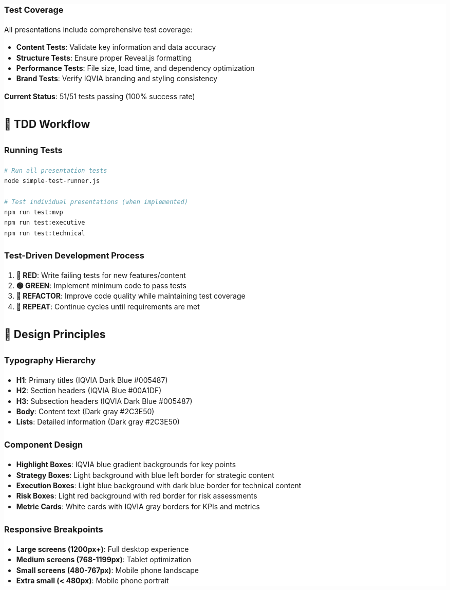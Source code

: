 ### Test Coverage
All presentations include comprehensive test coverage:
- **Content Tests**: Validate key information and data accuracy
- **Structure Tests**: Ensure proper Reveal.js formatting
- **Performance Tests**: File size, load time, and dependency optimization
- **Brand Tests**: Verify IQVIA branding and styling consistency

**Current Status**: 51/51 tests passing (100% success rate)

## 🧪 TDD Workflow

### Running Tests
```bash
# Run all presentation tests
node simple-test-runner.js

# Test individual presentations (when implemented)
npm run test:mvp
npm run test:executive
npm run test:technical
```

### Test-Driven Development Process
1. **🔴 RED**: Write failing tests for new features/content
2. **🟢 GREEN**: Implement minimum code to pass tests
3. **🔵 REFACTOR**: Improve code quality while maintaining test coverage
4. **🔄 REPEAT**: Continue cycles until requirements are met

## 🎯 Design Principles

### Typography Hierarchy
- **H1**: Primary titles (IQVIA Dark Blue #005487)
- **H2**: Section headers (IQVIA Blue #00A1DF)  
- **H3**: Subsection headers (IQVIA Dark Blue #005487)
- **Body**: Content text (Dark gray #2C3E50)
- **Lists**: Detailed information (Dark gray #2C3E50)

### Component Design
- **Highlight Boxes**: IQVIA blue gradient backgrounds for key points
- **Strategy Boxes**: Light background with blue left border for strategic content
- **Execution Boxes**: Light blue background with dark blue border for technical content
- **Risk Boxes**: Light red background with red border for risk assessments
- **Metric Cards**: White cards with IQVIA gray borders for KPIs and metrics

### Responsive Breakpoints
- **Large screens (1200px+)**: Full desktop experience
- **Medium screens (768-1199px)**: Tablet optimization
- **Small screens (480-767px)**: Mobile phone landscape
- **Extra small (< 480px)**: Mobile phone portrait
